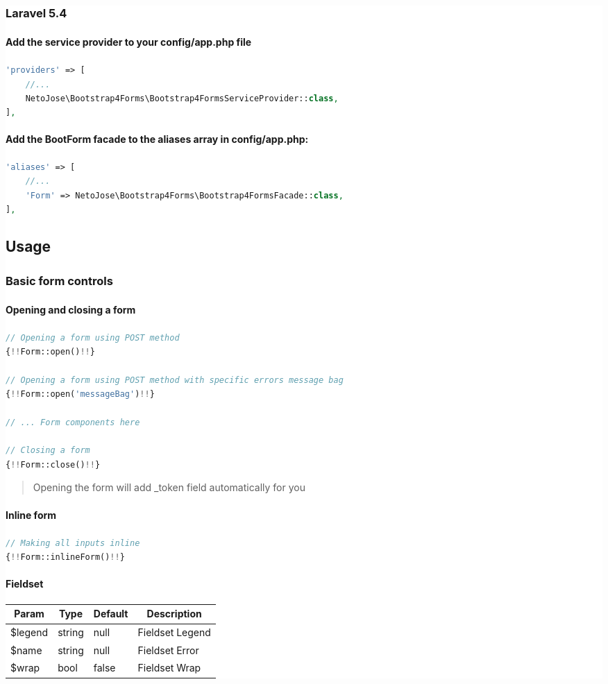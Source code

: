 ### Laravel 5.4

#### Add the service provider to your config/app.php file

```php
'providers' => [
    //...
	NetoJose\Bootstrap4Forms\Bootstrap4FormsServiceProvider::class,
],
```

#### Add the BootForm facade to the aliases array in config/app.php:

```php
'aliases' => [
    //...
    'Form' => NetoJose\Bootstrap4Forms\Bootstrap4FormsFacade::class,
],
```

## Usage

### Basic form controls

#### Opening and closing a form

```php
// Opening a form using POST method
{!!Form::open()!!}

// Opening a form using POST method with specific errors message bag
{!!Form::open('messageBag')!!}

// ... Form components here

// Closing a form
{!!Form::close()!!}
```

> Opening the form will add \_token field automatically for you

#### Inline form

```php
// Making all inputs inline
{!!Form::inlineForm()!!}
```

#### Fieldset

| Param   | Type   | Default | Description     |
| ------- | ------ | ------- | --------------- |
| $legend | string | null    | Fieldset Legend |
| $name   | string | null    | Fieldset Error  |
| $wrap   | bool   | false   | Fieldset Wrap   |
